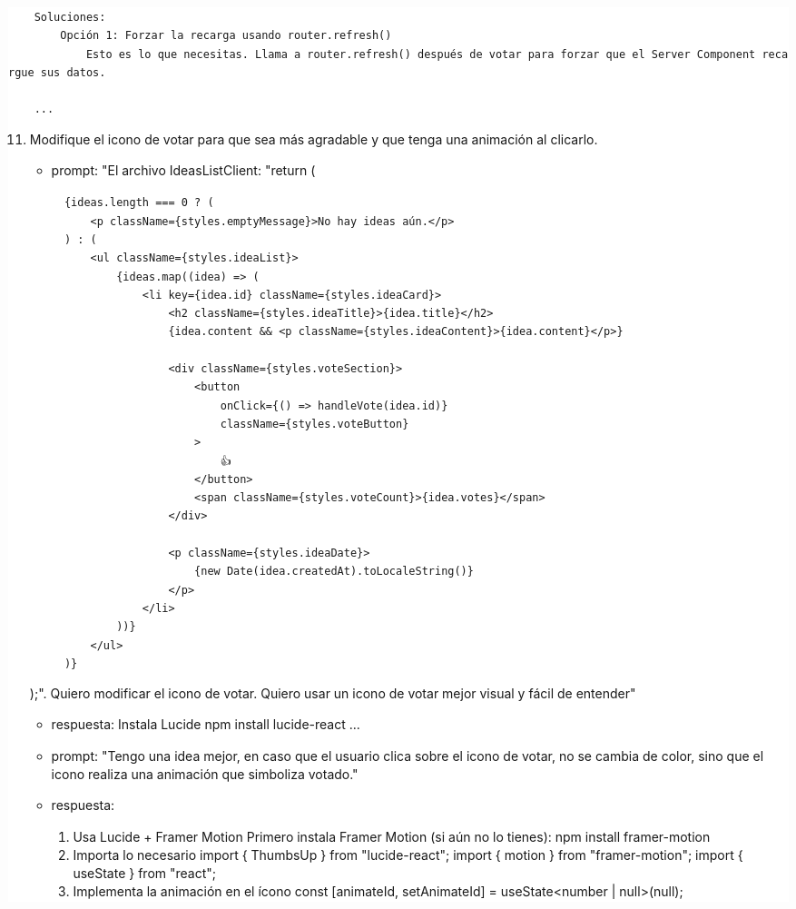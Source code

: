         Soluciones:
            Opción 1: Forzar la recarga usando router.refresh()
                Esto es lo que necesitas. Llama a router.refresh() después de votar para forzar que el Server Component recargue sus datos.

        ...

11. Modifique el icono de votar para que sea más agradable y que tenga una animación al clicarlo.

    - prompt: "El archivo IdeasListClient: "return (
        <main className={styles.container}>

            {ideas.length === 0 ? (
                <p className={styles.emptyMessage}>No hay ideas aún.</p>
            ) : (
                <ul className={styles.ideaList}>
                    {ideas.map((idea) => (
                        <li key={idea.id} className={styles.ideaCard}>
                            <h2 className={styles.ideaTitle}>{idea.title}</h2>
                            {idea.content && <p className={styles.ideaContent}>{idea.content}</p>}

                            <div className={styles.voteSection}>
                                <button
                                    onClick={() => handleVote(idea.id)}
                                    className={styles.voteButton}
                                >
                                    👍
                                </button>
                                <span className={styles.voteCount}>{idea.votes}</span>
                            </div>

                            <p className={styles.ideaDate}>
                                {new Date(idea.createdAt).toLocaleString()}
                            </p>
                        </li>
                    ))}
                </ul>
            )}
        </main>
    );". Quiero modificar el icono de votar. Quiero usar un icono de votar mejor visual y fácil de entender"

    - respuesta: 
        Instala Lucide
            npm install lucide-react
        ...

    - prompt: "Tengo una idea mejor, en caso que el usuario clica sobre el icono de votar, no se cambia de color, sino que el icono realiza una animación que simboliza votado."

    - respuesta:
        1. Usa Lucide + Framer Motion
            Primero instala Framer Motion (si aún no lo tienes): npm install framer-motion
        2. Importa lo necesario
            import { ThumbsUp } from "lucide-react";
            import { motion } from "framer-motion";
            import { useState } from "react";
        3. Implementa la animación en el ícono
            const [animateId, setAnimateId] = useState<number | null>(null);
